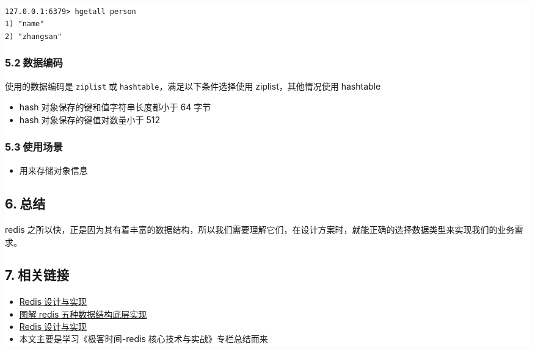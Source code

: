 ```shell
127.0.0.1:6379> hgetall person
1) "name"
2) "zhangsan"
```

### 5.2 数据编码

使用的数据编码是 `ziplist` 或 `hashtable`，满足以下条件选择使用 ziplist，其他情况使用 hashtable

* hash 对象保存的键和值字符串长度都小于 64 字节
* hash 对象保存的键值对数量小于 512


### 5.3 使用场景

* 用来存储对象信息

## 6. 总结

redis 之所以快，正是因为其有着丰富的数据结构，所以我们需要理解它们，在设计方案时，就能正确的选择数据类型来实现我们的业务需求。

## 7. 相关链接

* [Redis 设计与实现]( http://redisbook.com/index.html )
* [图解 redis 五种数据结构底层实现](https://i6448038.github.io/2019/12/01/redis-data-struct/)
* [Redis 设计与实现](http://redisbook.com/index.html)
* 本文主要是学习《极客时间-redis 核心技术与实战》专栏总结而来
